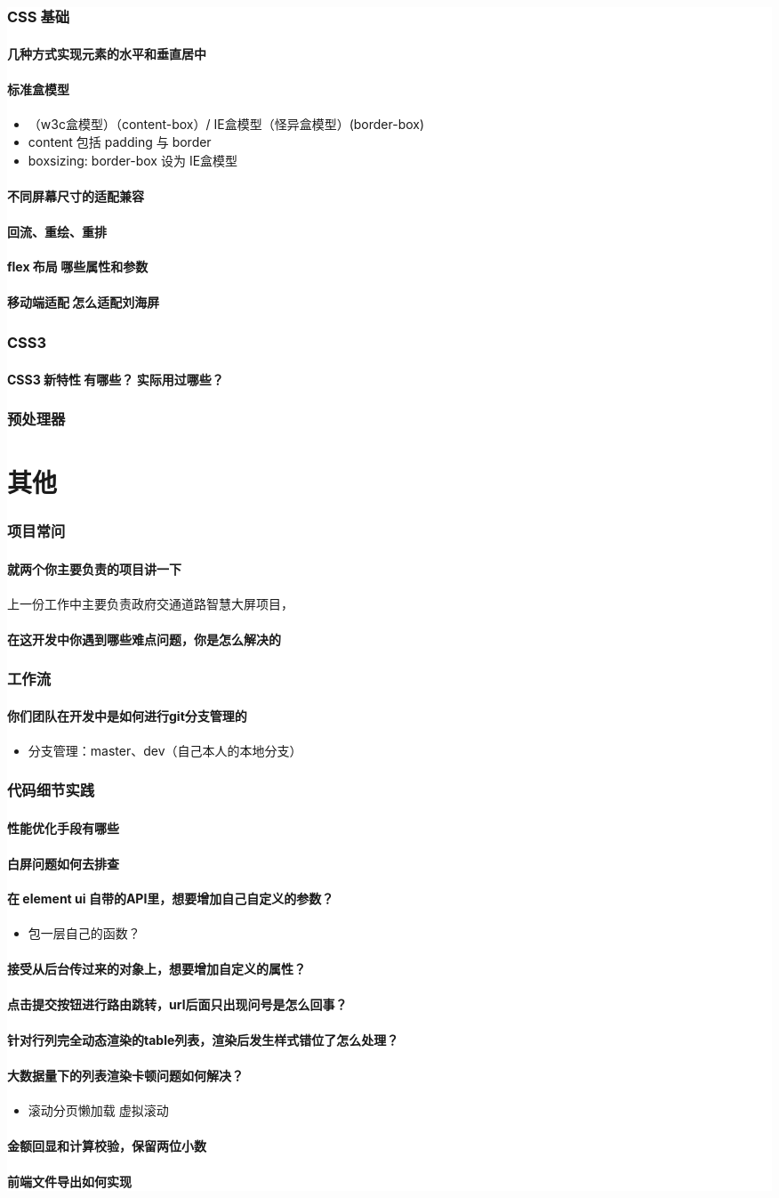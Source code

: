 ### CSS 基础

#### 几种方式实现元素的水平和垂直居中

#### 标准盒模型
- （w3c盒模型）（content-box）/ IE盒模型（怪异盒模型）(border-box)
- content 包括 padding 与 border
- boxsizing: border-box 设为 IE盒模型


#### 不同屏幕尺寸的适配兼容 

#### 回流、重绘、重排

#### flex 布局 哪些属性和参数

#### 移动端适配 怎么适配刘海屏


### CSS3

#### CSS3 新特性 有哪些？ 实际用过哪些？

### 预处理器

# 其他

### 项目常问

#### 就两个你主要负责的项目讲一下
上一份工作中主要负责政府交通道路智慧大屏项目，

#### 在这开发中你遇到哪些难点问题，你是怎么解决的


### 工作流

#### 你们团队在开发中是如何进行git分支管理的
- 分支管理：master、dev（自己本人的本地分支）


###  代码细节实践

#### 性能优化手段有哪些
#### 白屏问题如何去排查
#### 在 element ui 自带的API里，想要增加自己自定义的参数？
- 包一层自己的函数？
#### 接受从后台传过来的对象上，想要增加自定义的属性？
#### 点击提交按钮进行路由跳转，url后面只出现问号是怎么回事？
#### 针对行列完全动态渲染的table列表，渲染后发生样式错位了怎么处理？
#### 大数据量下的列表渲染卡顿问题如何解决？
-  滚动分页懒加载 虚拟滚动
#### 金额回显和计算校验，保留两位小数
#### 前端文件导出如何实现
